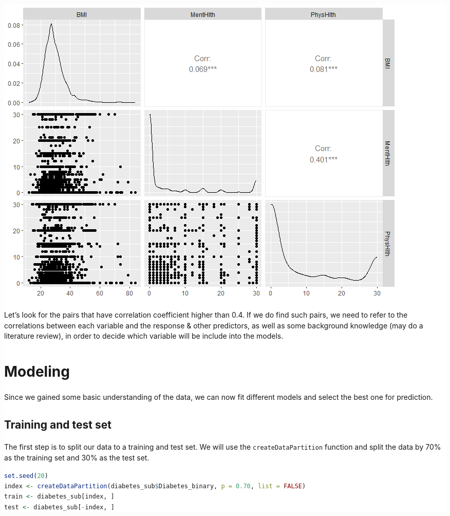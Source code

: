 ![](Education_Level_1_files/figure-gfm/graphics-1.png)

Let’s look for the pairs that have correlation coefficient higher than
0.4. If we do find such pairs, we need to refer to the correlations
between each variable and the response & other predictors, as well as
some background knowledge (may do a literature review), in order to
decide which variable will be include into the models.

# Modeling

Since we gained some basic understanding of the data, we can now fit
different models and select the best one for prediction.

## Training and test set

The first step is to split our data to a training and test set. We will
use the `createDataPartition` function and split the data by 70% as the
training set and 30% as the test set.

``` r
set.seed(20)
index <- createDataPartition(diabetes_sub$Diabetes_binary, p = 0.70, list = FALSE)
train <- diabetes_sub[index, ]
test <- diabetes_sub[-index, ]
```
